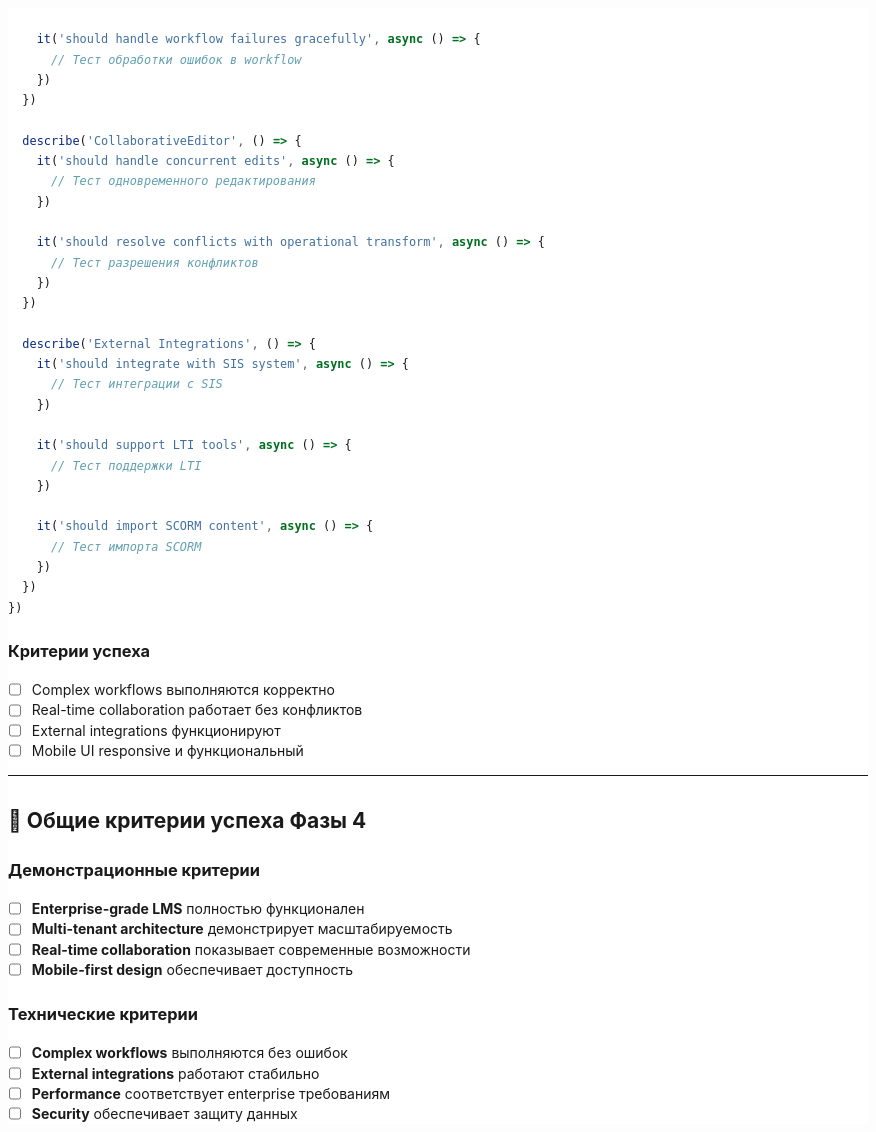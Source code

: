 ```typescript

    it('should handle workflow failures gracefully', async () => {
      // Тест обработки ошибок в workflow
    })
  })

  describe('CollaborativeEditor', () => {
    it('should handle concurrent edits', async () => {
      // Тест одновременного редактирования
    })

    it('should resolve conflicts with operational transform', async () => {
      // Тест разрешения конфликтов
    })
  })

  describe('External Integrations', () => {
    it('should integrate with SIS system', async () => {
      // Тест интеграции с SIS
    })

    it('should support LTI tools', async () => {
      // Тест поддержки LTI
    })

    it('should import SCORM content', async () => {
      // Тест импорта SCORM
    })
  })
})
```

### Критерии успеха
- [ ] Complex workflows выполняются корректно
- [ ] Real-time collaboration работает без конфликтов
- [ ] External integrations функционируют
- [ ] Mobile UI responsive и функциональный

---

## 🎯 Общие критерии успеха Фазы 4

### Демонстрационные критерии
- [ ] **Enterprise-grade LMS** полностью функционален
- [ ] **Multi-tenant architecture** демонстрирует масштабируемость
- [ ] **Real-time collaboration** показывает современные возможности
- [ ] **Mobile-first design** обеспечивает доступность

### Технические критерии
- [ ] **Complex workflows** выполняются без ошибок
- [ ] **External integrations** работают стабильно
- [ ] **Performance** соответствует enterprise требованиям
- [ ] **Security** обеспечивает защиту данных
